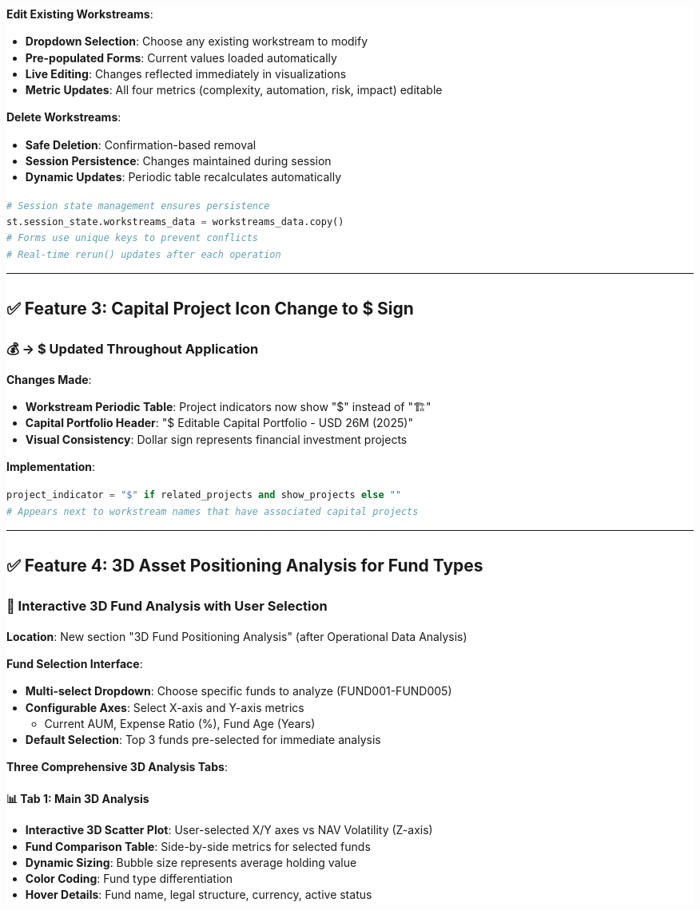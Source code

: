 **Edit Existing Workstreams**:
- **Dropdown Selection**: Choose any existing workstream to modify
- **Pre-populated Forms**: Current values loaded automatically
- **Live Editing**: Changes reflected immediately in visualizations
- **Metric Updates**: All four metrics (complexity, automation, risk, impact) editable

**Delete Workstreams**:
- **Safe Deletion**: Confirmation-based removal
- **Session Persistence**: Changes maintained during session
- **Dynamic Updates**: Periodic table recalculates automatically

```python
# Session state management ensures persistence
st.session_state.workstreams_data = workstreams_data.copy()
# Forms use unique keys to prevent conflicts
# Real-time rerun() updates after each operation
```

---

## ✅ **Feature 3: Capital Project Icon Change to $ Sign**

### **💰 → $ Updated Throughout Application**

**Changes Made**:
- **Workstream Periodic Table**: Project indicators now show "$" instead of "🏗️"
- **Capital Portfolio Header**: "$ Editable Capital Portfolio - USD 26M (2025)"
- **Visual Consistency**: Dollar sign represents financial investment projects

**Implementation**:
```python
project_indicator = "$" if related_projects and show_projects else ""
# Appears next to workstream names that have associated capital projects
```

---

## ✅ **Feature 4: 3D Asset Positioning Analysis for Fund Types**

### **🎯 Interactive 3D Fund Analysis with User Selection**

**Location**: New section "3D Fund Positioning Analysis" (after Operational Data Analysis)

**Fund Selection Interface**:
- **Multi-select Dropdown**: Choose specific funds to analyze (FUND001-FUND005)
- **Configurable Axes**: Select X-axis and Y-axis metrics
  - Current AUM, Expense Ratio (%), Fund Age (Years)
- **Default Selection**: Top 3 funds pre-selected for immediate analysis

**Three Comprehensive 3D Analysis Tabs**:

#### **📊 Tab 1: Main 3D Analysis**
- **Interactive 3D Scatter Plot**: User-selected X/Y axes vs NAV Volatility (Z-axis)
- **Fund Comparison Table**: Side-by-side metrics for selected funds
- **Dynamic Sizing**: Bubble size represents average holding value
- **Color Coding**: Fund type differentiation
- **Hover Details**: Fund name, legal structure, currency, active status
